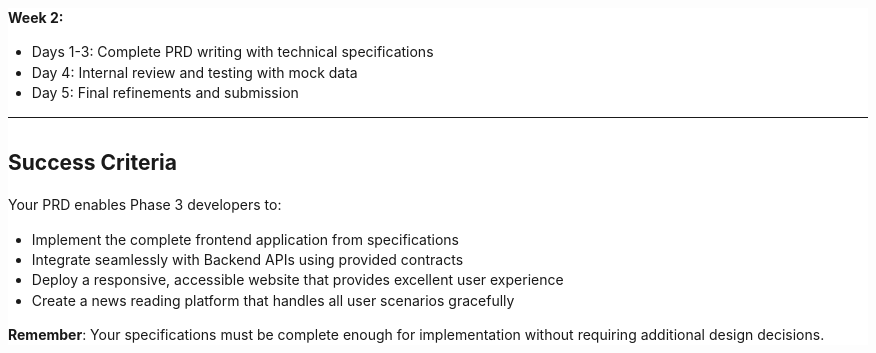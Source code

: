 **Week 2:**
- Days 1-3: Complete PRD writing with technical specifications
- Day 4: Internal review and testing with mock data
- Day 5: Final refinements and submission

---

## Success Criteria

Your PRD enables Phase 3 developers to:
- Implement the complete frontend application from specifications
- Integrate seamlessly with Backend APIs using provided contracts
- Deploy a responsive, accessible website that provides excellent user experience
- Create a news reading platform that handles all user scenarios gracefully

**Remember**: Your specifications must be complete enough for implementation without requiring additional design decisions.

